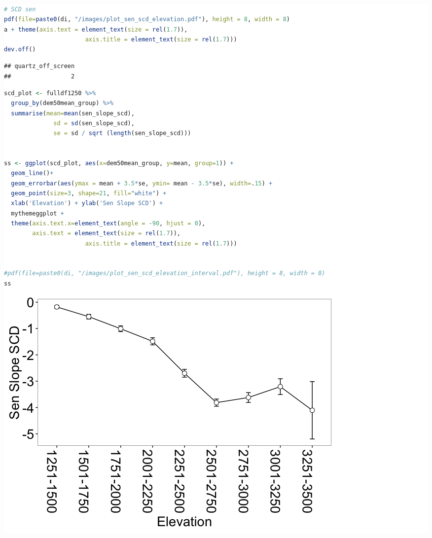 ``` r
# SCD sen 
pdf(file=paste0(di, "/images/plot_sen_scd_elevation.pdf"), height = 8, width = 8)
a + theme(axis.text = element_text(size = rel(1.7)),
                       axis.title = element_text(size = rel(1.7)))
dev.off() 
```

    ## quartz_off_screen 
    ##                 2

``` r
scd_plot <- fulldf1250 %>% 
  group_by(dem50mean_group) %>% 
  summarise(mean=mean(sen_slope_scd),
              sd = sd(sen_slope_scd),
              se = sd / sqrt (length(sen_slope_scd)))
  

ss <- ggplot(scd_plot, aes(x=dem50mean_group, y=mean, group=1)) + 
  geom_line()+ 
  geom_errorbar(aes(ymax = mean + 3.5*se, ymin= mean - 3.5*se), width=.15) +
  geom_point(size=3, shape=21, fill="white") + 
  xlab('Elevation') + ylab('Sen Slope SCD') +
  mythemeggplot + 
  theme(axis.text.x=element_text(angle = -90, hjust = 0),
        axis.text = element_text(size = rel(1.7)),
                       axis.title = element_text(size = rel(1.7)))


#pdf(file=paste0(di, "/images/plot_sen_scd_elevation_interval.pdf"), height = 8, width = 8)
ss 
```

![](explore_snow_trends_files/figure-markdown_github/unnamed-chunk-27-1.png)

